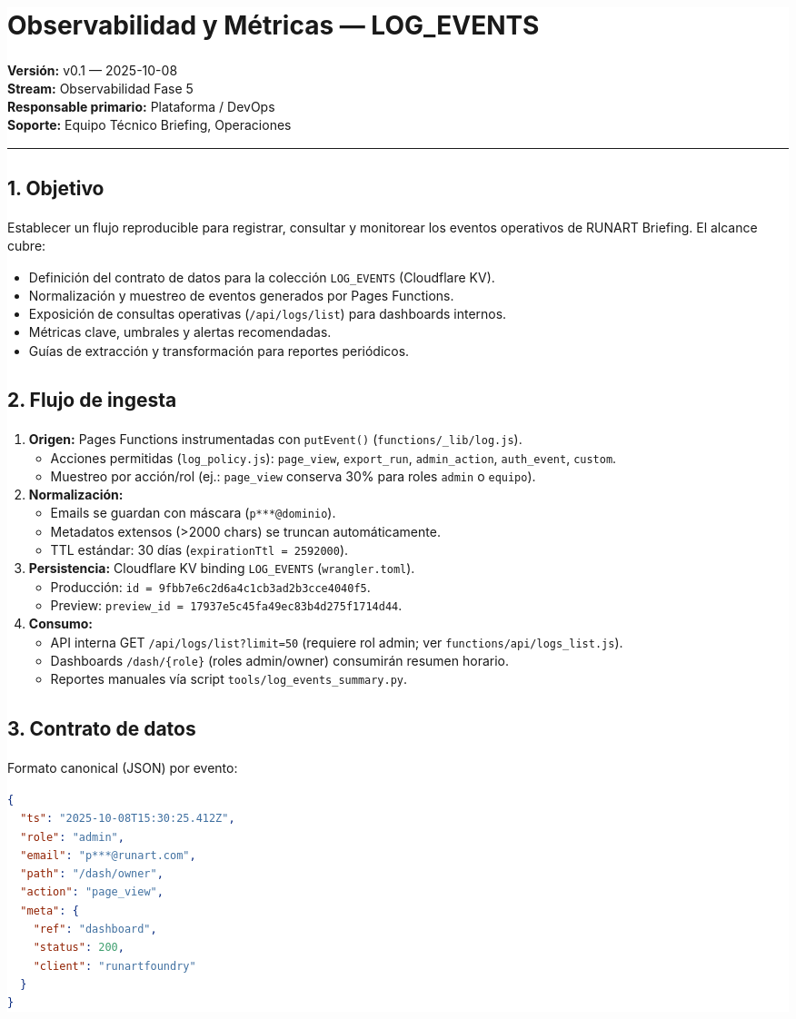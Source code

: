 # Observabilidad y Métricas — LOG_EVENTS
**Versión:** v0.1 — 2025-10-08  
**Stream:** Observabilidad Fase 5  
**Responsable primario:** Plataforma / DevOps  
**Soporte:** Equipo Técnico Briefing, Operaciones

---

## 1. Objetivo
Establecer un flujo reproducible para registrar, consultar y monitorear los eventos operativos de RUNART Briefing. El alcance cubre:

- Definición del contrato de datos para la colección `LOG_EVENTS` (Cloudflare KV).
- Normalización y muestreo de eventos generados por Pages Functions.
- Exposición de consultas operativas (`/api/logs/list`) para dashboards internos.
- Métricas clave, umbrales y alertas recomendadas.
- Guías de extracción y transformación para reportes periódicos.

## 2. Flujo de ingesta
1. **Origen:** Pages Functions instrumentadas con `putEvent()` (`functions/_lib/log.js`).
   - Acciones permitidas (`log_policy.js`): `page_view`, `export_run`, `admin_action`, `auth_event`, `custom`.
   - Muestreo por acción/rol (ej.: `page_view` conserva 30% para roles `admin` o `equipo`).
2. **Normalización:**
   - Emails se guardan con máscara (`p***@dominio`).
   - Metadatos extensos (>2000 chars) se truncan automáticamente.
   - TTL estándar: 30 días (`expirationTtl = 2592000`).
3. **Persistencia:** Cloudflare KV binding `LOG_EVENTS` (`wrangler.toml`).  
   - Producción: `id = 9fbb7e6c2d6a4c1cb3ad2b3cce4040f5`.  
   - Preview: `preview_id = 17937e5c45fa49ec83b4d275f1714d44`.
4. **Consumo:**
   - API interna GET `/api/logs/list?limit=50` (requiere rol admin; ver `functions/api/logs_list.js`).
   - Dashboards `/dash/{role}` (roles admin/owner) consumirán resumen horario.
   - Reportes manuales vía script `tools/log_events_summary.py`.

## 3. Contrato de datos
Formato canonical (JSON) por evento:

```json
{
  "ts": "2025-10-08T15:30:25.412Z",
  "role": "admin",
  "email": "p***@runart.com",
  "path": "/dash/owner",
  "action": "page_view",
  "meta": {
    "ref": "dashboard",
    "status": 200,
    "client": "runartfoundry"
  }
}
```
